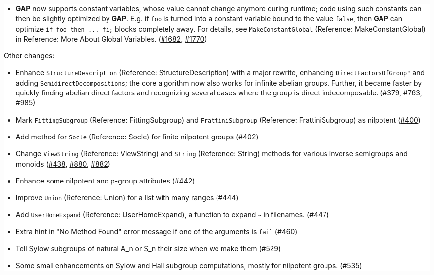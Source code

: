   - **GAP** now supports constant variables, whose value cannot change
    anymore during runtime; code using such constants can then be
    slightly optimized by **GAP**. E.g. if `foo` is turned into a
    constant variable bound to the value `false`, then **GAP** can
    optimize `if foo then ... fi;` blocks completely away. For details,
    see `MakeConstantGlobal` (Reference: MakeConstantGlobal) in
    Reference: More About Global Variables.
    ([\#1682](https://github.com/gap-system/gap/pull/1682),
    [\#1770](https://github.com/gap-system/gap/pull/1770))

Other changes:

  - Enhance `StructureDescription` (Reference: StructureDescription)
    with a major rewrite, enhancing `DirectFactorsOfGroup"` and adding
    `SemidirectDecompositions`; the core algorithm now also works for
    infinite abelian groups. Further, it became faster by quickly
    finding abelian direct factors and recognizing several cases where
    the group is direct indecomposable.
    ([\#379](https://github.com/gap-system/gap/pull/379),
    [\#763](https://github.com/gap-system/gap/pull/763),
    [\#985](https://github.com/gap-system/gap/pull/985))

  - Mark `FittingSubgroup` (Reference: FittingSubgroup) and
    `FrattiniSubgroup` (Reference: FrattiniSubgroup) as nilpotent
    ([\#400](https://github.com/gap-system/gap/pull/400))

  - Add method for `Socle` (Reference: Socle) for finite nilpotent
    groups ([\#402](https://github.com/gap-system/gap/pull/402))

  - Change `ViewString` (Reference: ViewString) and `String` (Reference:
    String) methods for various inverse semigroups and monoids
    ([\#438](https://github.com/gap-system/gap/pull/438),
    [\#880](https://github.com/gap-system/gap/pull/880),
    [\#882](https://github.com/gap-system/gap/pull/882))

  - Enhance some nilpotent and p-group attributes
    ([\#442](https://github.com/gap-system/gap/pull/442))

  - Improve `Union` (Reference: Union) for a list with many ranges
    ([\#444](https://github.com/gap-system/gap/pull/444))

  - Add `UserHomeExpand` (Reference: UserHomeExpand), a function to
    expand `~` in filenames.
    ([\#447](https://github.com/gap-system/gap/pull/447))

  - Extra hint in "No Method Found" error message if one of the
    arguments is `fail`
    ([\#460](https://github.com/gap-system/gap/pull/460))

  - Tell Sylow subgroups of natural A\_n or S\_n their size when we make
    them ([\#529](https://github.com/gap-system/gap/pull/529))

  - Some small enhancements on Sylow and Hall subgroup computations,
    mostly for nilpotent groups.
    ([\#535](https://github.com/gap-system/gap/pull/535))
